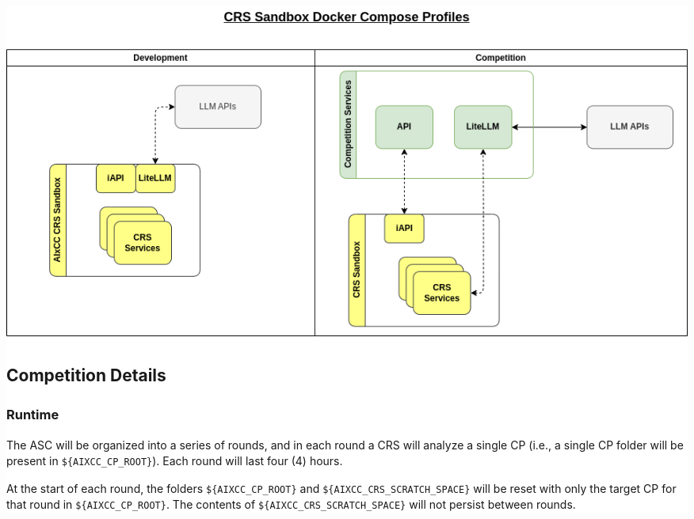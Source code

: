 ![arch diagram](./.static/architecture.png)

## Competition Details

### Runtime

The ASC will be organized into a series of rounds, and in each round a CRS will analyze a
single CP (i.e., a single CP folder will be present in `${AIXCC_CP_ROOT}`). Each round will
last four (4) hours.

At the start of each round, the folders `${AIXCC_CP_ROOT}` and `${AIXCC_CRS_SCRATCH_SPACE}`
will be reset with only the target CP for that round in `${AIXCC_CP_ROOT}`. The contents of
`${AIXCC_CRS_SCRATCH_SPACE}` will not persist between rounds.

